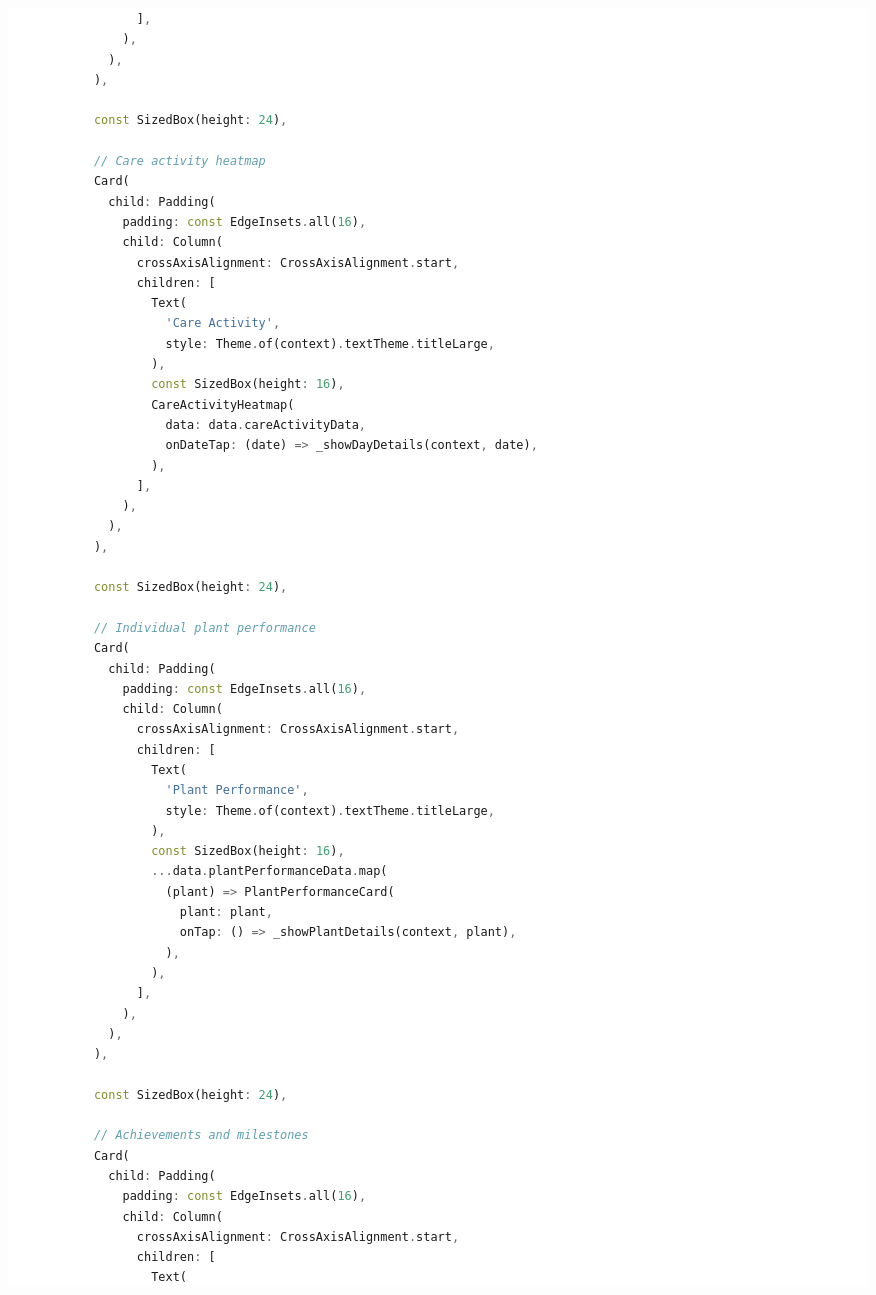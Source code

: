 ```dart
                  ],
                ),
              ),
            ),
            
            const SizedBox(height: 24),
            
            // Care activity heatmap
            Card(
              child: Padding(
                padding: const EdgeInsets.all(16),
                child: Column(
                  crossAxisAlignment: CrossAxisAlignment.start,
                  children: [
                    Text(
                      'Care Activity',
                      style: Theme.of(context).textTheme.titleLarge,
                    ),
                    const SizedBox(height: 16),
                    CareActivityHeatmap(
                      data: data.careActivityData,
                      onDateTap: (date) => _showDayDetails(context, date),
                    ),
                  ],
                ),
              ),
            ),
            
            const SizedBox(height: 24),
            
            // Individual plant performance
            Card(
              child: Padding(
                padding: const EdgeInsets.all(16),
                child: Column(
                  crossAxisAlignment: CrossAxisAlignment.start,
                  children: [
                    Text(
                      'Plant Performance',
                      style: Theme.of(context).textTheme.titleLarge,
                    ),
                    const SizedBox(height: 16),
                    ...data.plantPerformanceData.map(
                      (plant) => PlantPerformanceCard(
                        plant: plant,
                        onTap: () => _showPlantDetails(context, plant),
                      ),
                    ),
                  ],
                ),
              ),
            ),
            
            const SizedBox(height: 24),
            
            // Achievements and milestones
            Card(
              child: Padding(
                padding: const EdgeInsets.all(16),
                child: Column(
                  crossAxisAlignment: CrossAxisAlignment.start,
                  children: [
                    Text(
```